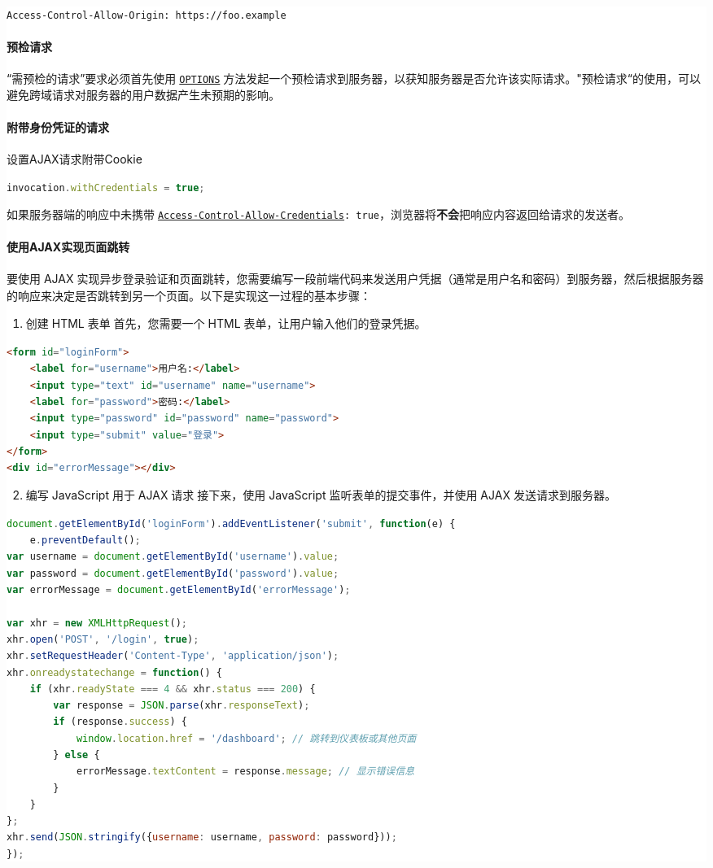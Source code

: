 ```http
Access-Control-Allow-Origin: https://foo.example
```



#### 预检请求

“需预检的请求”要求必须首先使用 [`OPTIONS`](https://developer.mozilla.org/zh-CN/docs/Web/HTTP/Methods/OPTIONS) 方法发起一个预检请求到服务器，以获知服务器是否允许该实际请求。"预检请求“的使用，可以避免跨域请求对服务器的用户数据产生未预期的影响。



#### 附带身份凭证的请求

设置AJAX请求附带Cookie

```js
invocation.withCredentials = true;
```

如果服务器端的响应中未携带 [`Access-Control-Allow-Credentials`](https://developer.mozilla.org/zh-CN/docs/Web/HTTP/Headers/Access-Control-Allow-Credentials)`: true`，浏览器将**不会**把响应内容返回给请求的发送者。



#### 使用AJAX实现页面跳转

要使用 AJAX 实现异步登录验证和页面跳转，您需要编写一段前端代码来发送用户凭据（通常是用户名和密码）到服务器，然后根据服务器的响应来决定是否跳转到另一个页面。以下是实现这一过程的基本步骤：

1. 创建 HTML 表单
首先，您需要一个 HTML 表单，让用户输入他们的登录凭据。

```html
<form id="loginForm">
    <label for="username">用户名:</label>
    <input type="text" id="username" name="username">
    <label for="password">密码:</label>
    <input type="password" id="password" name="password">
    <input type="submit" value="登录">
</form>
<div id="errorMessage"></div>
```

2. 编写 JavaScript 用于 AJAX 请求
接下来，使用 JavaScript 监听表单的提交事件，并使用 AJAX 发送请求到服务器。

```js
document.getElementById('loginForm').addEventListener('submit', function(e) {
    e.preventDefault();
var username = document.getElementById('username').value;
var password = document.getElementById('password').value;
var errorMessage = document.getElementById('errorMessage');

var xhr = new XMLHttpRequest();
xhr.open('POST', '/login', true);
xhr.setRequestHeader('Content-Type', 'application/json');
xhr.onreadystatechange = function() {
    if (xhr.readyState === 4 && xhr.status === 200) {
        var response = JSON.parse(xhr.responseText);
        if (response.success) {
            window.location.href = '/dashboard'; // 跳转到仪表板或其他页面
        } else {
            errorMessage.textContent = response.message; // 显示错误信息
        }
    }
};
xhr.send(JSON.stringify({username: username, password: password}));
});
```
